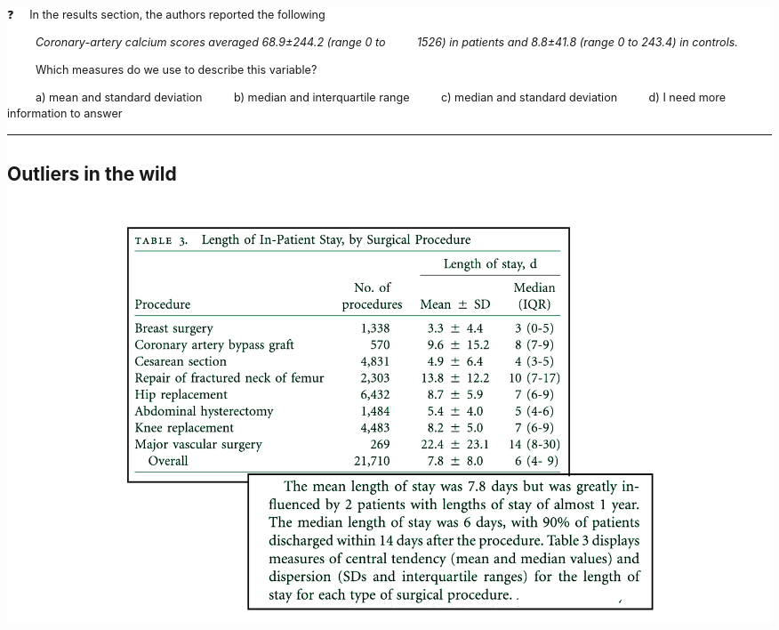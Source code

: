 <div style="font-size: 90%">

:question: &nbsp;&nbsp;&nbsp; In the results section, the authors reported the following

&nbsp;&nbsp;&nbsp;&nbsp;&nbsp;&nbsp;&nbsp;&nbsp; *Coronary-artery calcium scores averaged 68.9&plusmn;244.2 (range 0 to 
&nbsp;&nbsp;&nbsp;&nbsp;&nbsp;&nbsp;&nbsp;&nbsp;  1526) in  patients and 8.8&plusmn;41.8 (range 0 to 243.4) in controls.*


&nbsp;&nbsp;&nbsp;&nbsp;&nbsp;&nbsp;&nbsp;&nbsp; Which measures do we use to describe this variable?

&nbsp;&nbsp;&nbsp;&nbsp;&nbsp;&nbsp;&nbsp;&nbsp; a) mean and standard deviation
&nbsp;&nbsp;&nbsp;&nbsp;&nbsp;&nbsp;&nbsp;&nbsp; b) median and interquartile range 
&nbsp;&nbsp;&nbsp;&nbsp;&nbsp;&nbsp;&nbsp;&nbsp; c) median and standard deviation
&nbsp;&nbsp;&nbsp;&nbsp;&nbsp;&nbsp;&nbsp;&nbsp; d) I need more information to answer

</div>




--- 
## Outliers in the wild

<span style="display:block; height:1px;"></span>

<center>
<img src="./img/descriptive/outliers_mean.png" img height="450px" border="0px"/>
</center>
